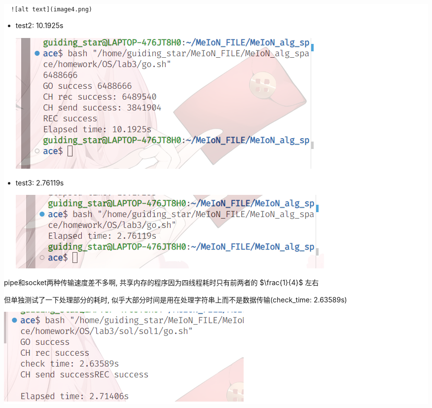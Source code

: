       ![alt text](image4.png) 
  - test2: 10.1925s

      ![alt text](image5.png)
  - test3: 2.76119s

      ![alt text](image6.png)

pipe和socket两种传输速度差不多啊, 共享内存的程序因为四线程耗时只有前两者的 $\frac{1}{4}$ 左右 

但单独测试了一下处理部分的耗时, 似乎大部分时间是用在处理字符串上而不是数据传输(check_time: 2.63589s) 

![alt text](image7.png)
